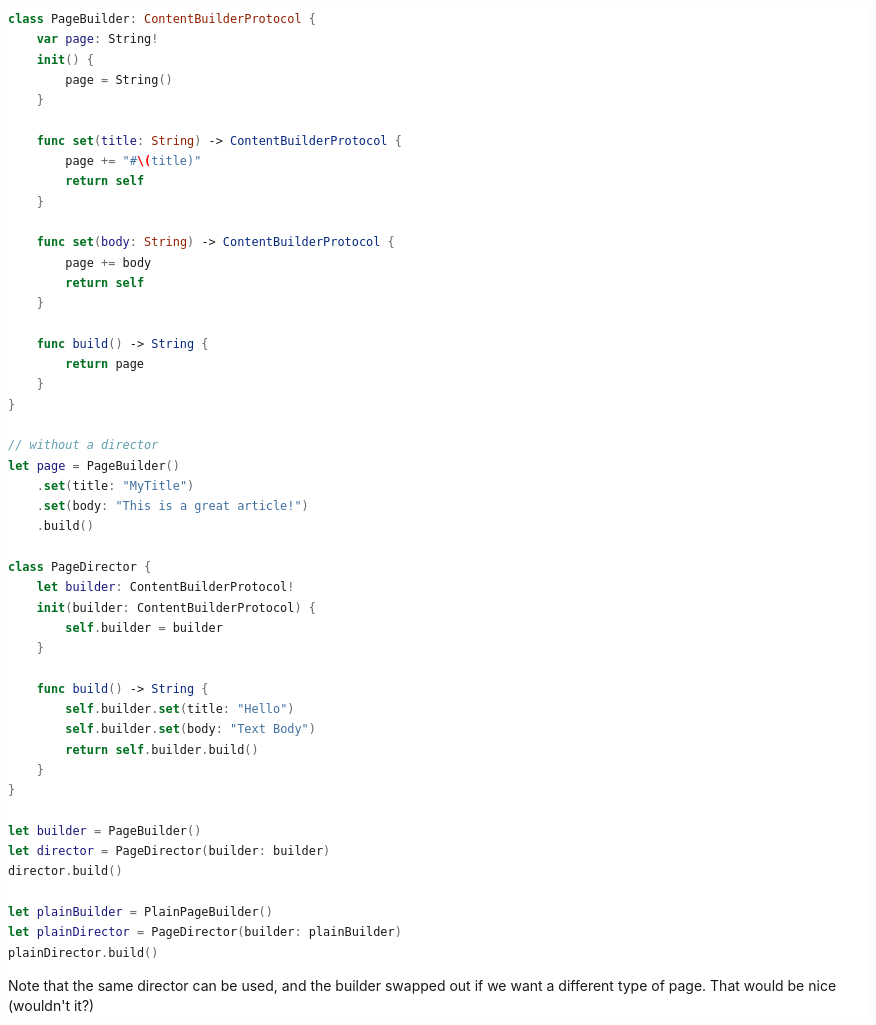 ```swift
class PageBuilder: ContentBuilderProtocol {
    var page: String!
    init() {
        page = String()
    }
    
    func set(title: String) -> ContentBuilderProtocol {
        page += "#\(title)"
        return self
    }
    
    func set(body: String) -> ContentBuilderProtocol {
        page += body
        return self
    }
    
    func build() -> String {
        return page
    }
}

// without a director
let page = PageBuilder()
    .set(title: "MyTitle")
    .set(body: "This is a great article!")
    .build()
    
class PageDirector {
    let builder: ContentBuilderProtocol!
    init(builder: ContentBuilderProtocol) {
        self.builder = builder
    }
    
    func build() -> String {
        self.builder.set(title: "Hello")
        self.builder.set(body: "Text Body")
        return self.builder.build()
    }
}

let builder = PageBuilder()
let director = PageDirector(builder: builder)
director.build()

let plainBuilder = PlainPageBuilder()
let plainDirector = PageDirector(builder: plainBuilder)
plainDirector.build()
```

Note that the same director can be used, and the builder swapped out if we want a different type of page. That would be nice (wouldn't it?)
